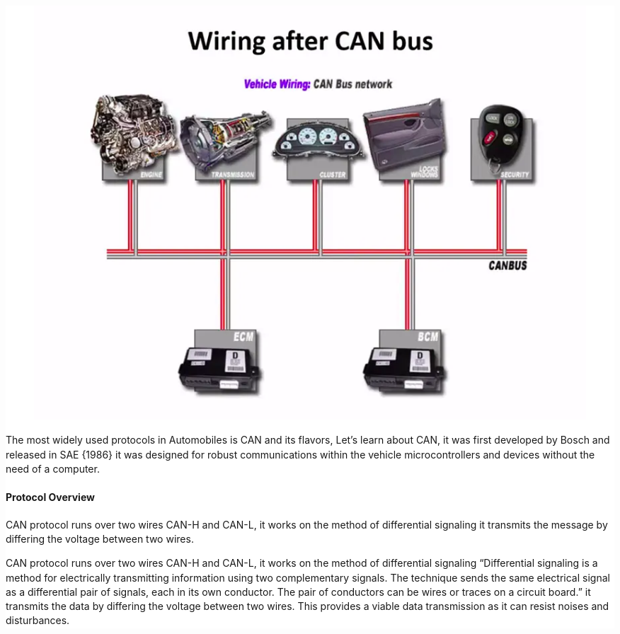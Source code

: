 <figure>
  <img src="/assets/img/blogs/2021_02_03/after can bus.webp" 
  alt="with CANBus">
</figure>

The most widely used protocols in Automobiles is CAN and its flavors, Let’s learn about CAN, it was first developed by Bosch and released in SAE {1986} it was designed for robust communications within the vehicle microcontrollers and devices without the need of a computer.

#### Protocol Overview

CAN protocol runs over two wires CAN-H and CAN-L, it works on the method of differential signaling it transmits the message by differing the voltage between two wires.

CAN protocol runs over two wires CAN-H and CAN-L, it works on the method of differential signaling “Differential signaling is a method for electrically transmitting information using two complementary signals. The technique sends the same electrical signal as a differential pair of signals, each in its own conductor. The pair of conductors can be wires or traces on a circuit board.” it transmits the data by differing the voltage between two wires. This provides a viable data transmission as it can resist noises and disturbances.

